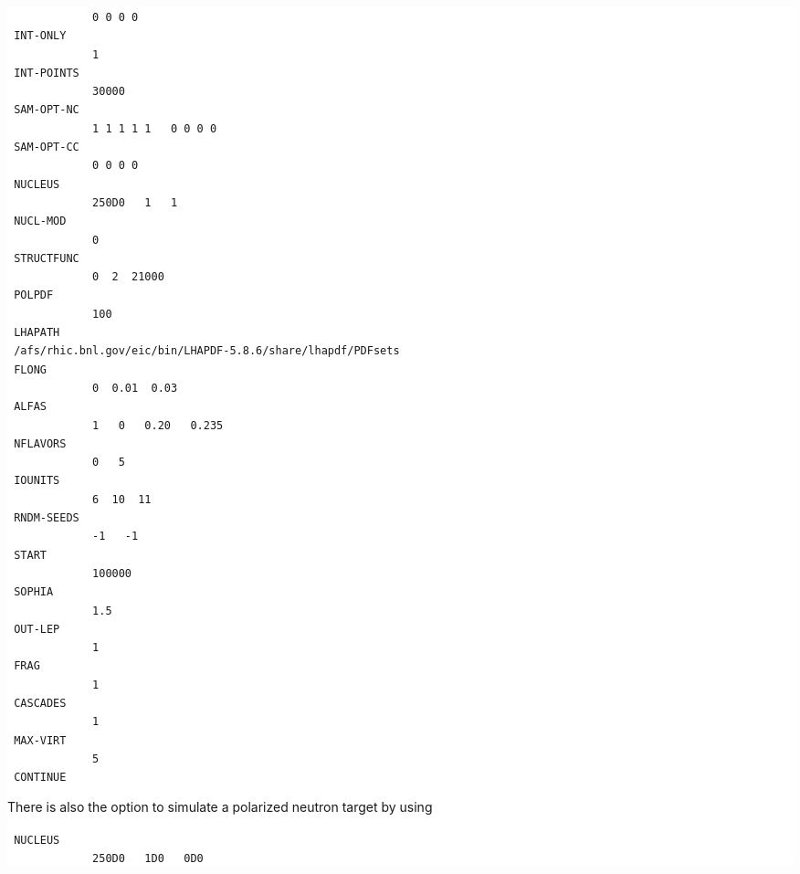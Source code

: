 ```
             0 0 0 0
 INT-ONLY
             1
 INT-POINTS
             30000
 SAM-OPT-NC
             1 1 1 1 1   0 0 0 0
 SAM-OPT-CC
             0 0 0 0
 NUCLEUS
             250D0   1   1
 NUCL-MOD
             0
 STRUCTFUNC
             0  2  21000
 POLPDF
             100
 LHAPATH
 /afs/rhic.bnl.gov/eic/bin/LHAPDF-5.8.6/share/lhapdf/PDFsets
 FLONG
             0  0.01  0.03
 ALFAS
             1   0   0.20   0.235
 NFLAVORS
             0   5
 IOUNITS
             6  10  11
 RNDM-SEEDS
             -1   -1
 START
             100000
 SOPHIA
             1.5
 OUT-LEP
             1
 FRAG
             1
 CASCADES
             1
 MAX-VIRT
             5
 CONTINUE
 ```

There is also the option to simulate a polarized neutron target by using
```
 NUCLEUS
             250D0   1D0   0D0
```
